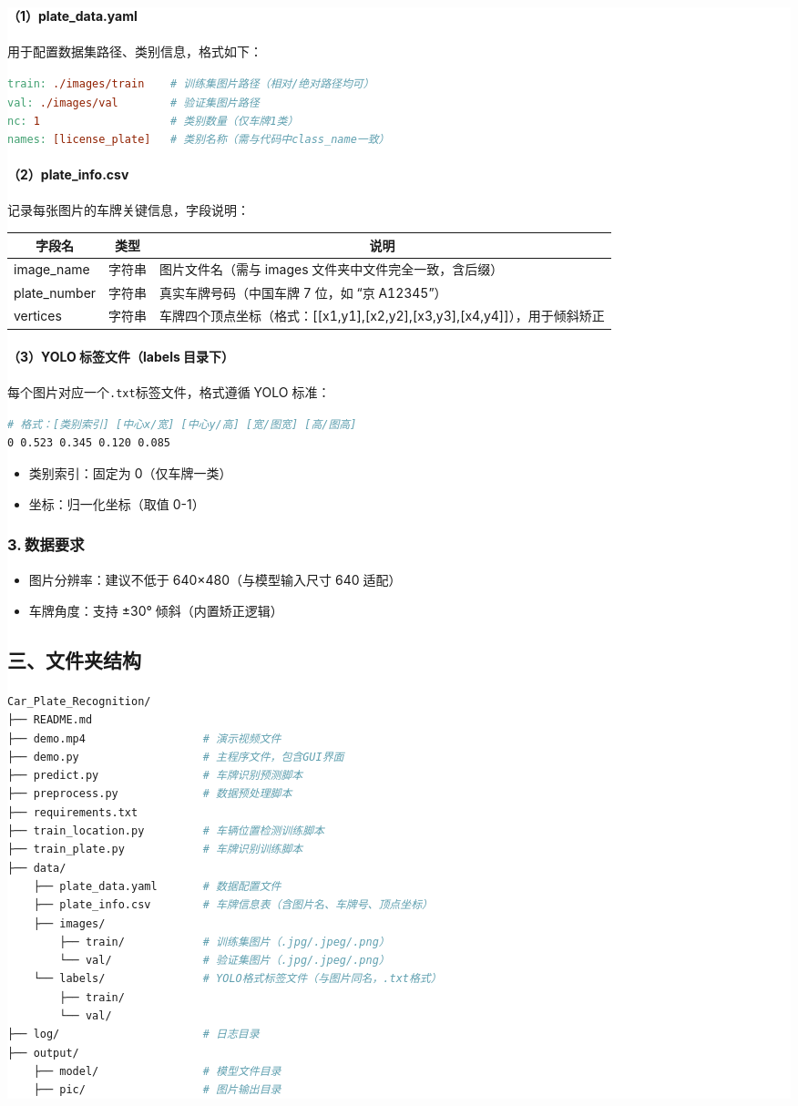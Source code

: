 #### （1）plate\_data.yaml

用于配置数据集路径、类别信息，格式如下：

```makefile
train: ./images/train    # 训练集图片路径（相对/绝对路径均可）
val: ./images/val        # 验证集图片路径
nc: 1                    # 类别数量（仅车牌1类）
names: [license_plate]   # 类别名称（需与代码中class_name一致）
```

#### （2）plate\_info.csv

记录每张图片的车牌关键信息，字段说明：

| 字段名           | 类型  | 说明                                                         |
| ------------- | --- | ---------------------------------------------------------- |
| image\_name   | 字符串 | 图片文件名（需与 images 文件夹中文件完全一致，含后缀）                            |
| plate\_number | 字符串 | 真实车牌号码（中国车牌 7 位，如 “京 A12345”）                              |
| vertices      | 字符串 | 车牌四个顶点坐标（格式：\[\[x1,y1],\[x2,y2],\[x3,y3],\[x4,y4]]），用于倾斜矫正 |

#### （3）YOLO 标签文件（labels 目录下）

每个图片对应一个`.txt`标签文件，格式遵循 YOLO 标准：

```makefile
# 格式：[类别索引] [中心x/宽] [中心y/高] [宽/图宽] [高/图高]
0 0.523 0.345 0.120 0.085  
```

* 类别索引：固定为 0（仅车牌一类）

* 坐标：归一化坐标（取值 0-1）

### 3. 数据要求

* 图片分辨率：建议不低于 640×480（与模型输入尺寸 640 适配）

* 车牌角度：支持 ±30° 倾斜（内置矫正逻辑）




## 三、文件夹结构

```makefile
Car_Plate_Recognition/
├── README.md
├── demo.mp4                  # 演示视频文件
├── demo.py                   # 主程序文件，包含GUI界面
├── predict.py                # 车牌识别预测脚本
├── preprocess.py             # 数据预处理脚本
├── requirements.txt
├── train_location.py         # 车辆位置检测训练脚本
├── train_plate.py            # 车牌识别训练脚本
├── data/
	├── plate_data.yaml       # 数据配置文件
	├── plate_info.csv        # 车牌信息表（含图片名、车牌号、顶点坐标）
	├── images/
    	├── train/            # 训练集图片（.jpg/.jpeg/.png）
    	└── val/              # 验证集图片（.jpg/.jpeg/.png）
	└── labels/               # YOLO格式标签文件（与图片同名，.txt格式）
   		├── train/
   		└── val/
├── log/                      # 日志目录
├── output/
    ├── model/                # 模型文件目录
    ├── pic/                  # 图片输出目录
```